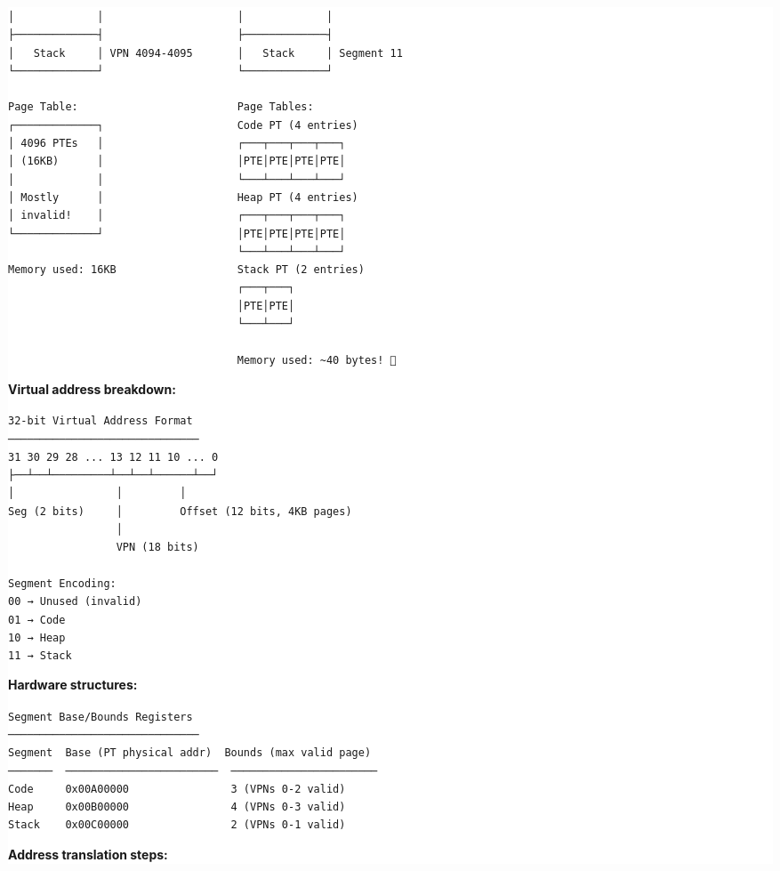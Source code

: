 ```
│             │                     │             │
├─────────────┤                     ├─────────────┤
│   Stack     │ VPN 4094-4095       │   Stack     │ Segment 11
└─────────────┘                     └─────────────┘

Page Table:                         Page Tables:
┌─────────────┐                     Code PT (4 entries)
│ 4096 PTEs   │                     ┌───┬───┬───┬───┐
│ (16KB)      │                     │PTE│PTE│PTE│PTE│
│             │                     └───┴───┴───┴───┘
│ Mostly      │                     Heap PT (4 entries)
│ invalid!    │                     ┌───┬───┬───┬───┐
└─────────────┘                     │PTE│PTE│PTE│PTE│
                                    └───┴───┴───┴───┘
Memory used: 16KB                   Stack PT (2 entries)
                                    ┌───┬───┐
                                    │PTE│PTE│
                                    └───┴───┘

                                    Memory used: ~40 bytes! 🎉
```

**Virtual address breakdown:**
```
32-bit Virtual Address Format
──────────────────────────────
31 30 29 28 ... 13 12 11 10 ... 0
├──┴──┴─────────┴──┴──┴──────┴──┘
│                │         │
Seg (2 bits)     │         Offset (12 bits, 4KB pages)
                 │
                 VPN (18 bits)

Segment Encoding:
00 → Unused (invalid)
01 → Code
10 → Heap
11 → Stack
```

**Hardware structures:**
```
Segment Base/Bounds Registers
──────────────────────────────
Segment  Base (PT physical addr)  Bounds (max valid page)
───────  ────────────────────────  ───────────────────────
Code     0x00A00000                3 (VPNs 0-2 valid)
Heap     0x00B00000                4 (VPNs 0-3 valid)
Stack    0x00C00000                2 (VPNs 0-1 valid)
```

**Address translation steps:**
